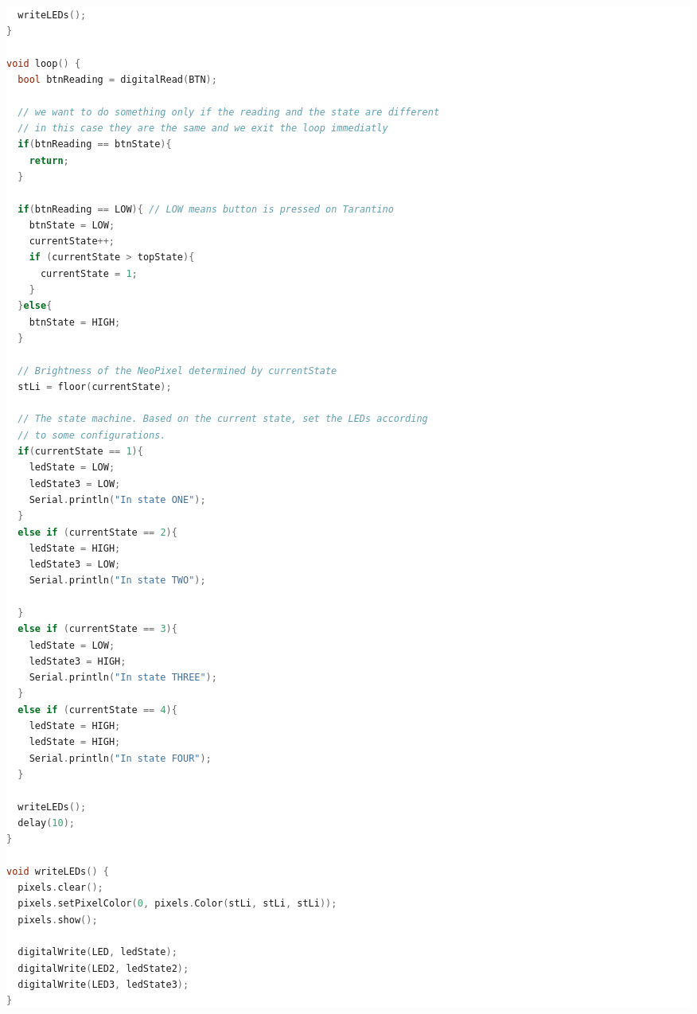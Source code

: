 ```c
  writeLEDs();
}

void loop() {
  bool btnReading = digitalRead(BTN);
  
  // we want to do something only if the reading and the state are different
  // in this case they are the same and we exit the loop immediatly
  if(btnReading == btnState){
    return; 
  }
 
  if(btnReading == LOW){ // LOW means button is pressed on Tarantino
    btnState = LOW;
    currentState++;
    if (currentState > topState){ 
      currentState = 1;
    }
  }else{
    btnState = HIGH;
  }

  // Brightness of the NeoPixel determined by currentState
  stLi = floor(currentState);

  // The state machine. Based on the current state, set the LEDs according 
  // to some configurations. 
  if(currentState == 1){
    ledState = LOW;
    ledState3 = LOW;
    Serial.println("In state ONE");
  }
  else if (currentState == 2){
    ledState = HIGH;
    ledState3 = LOW;
    Serial.println("In state TWO");

  }
  else if (currentState == 3){
    ledState = LOW;
    ledState3 = HIGH;
    Serial.println("In state THREE");
  }
  else if (currentState == 4){
    ledState = HIGH;
    ledState = HIGH;
    Serial.println("In state FOUR");
  }

  writeLEDs();
  delay(10);
}

void writeLEDs() {
  pixels.clear();
  pixels.setPixelColor(0, pixels.Color(stLi, stLi, stLi));
  pixels.show();
  
  digitalWrite(LED, ledState);
  digitalWrite(LED2, ledState2);
  digitalWrite(LED3, ledState3);
}
```
